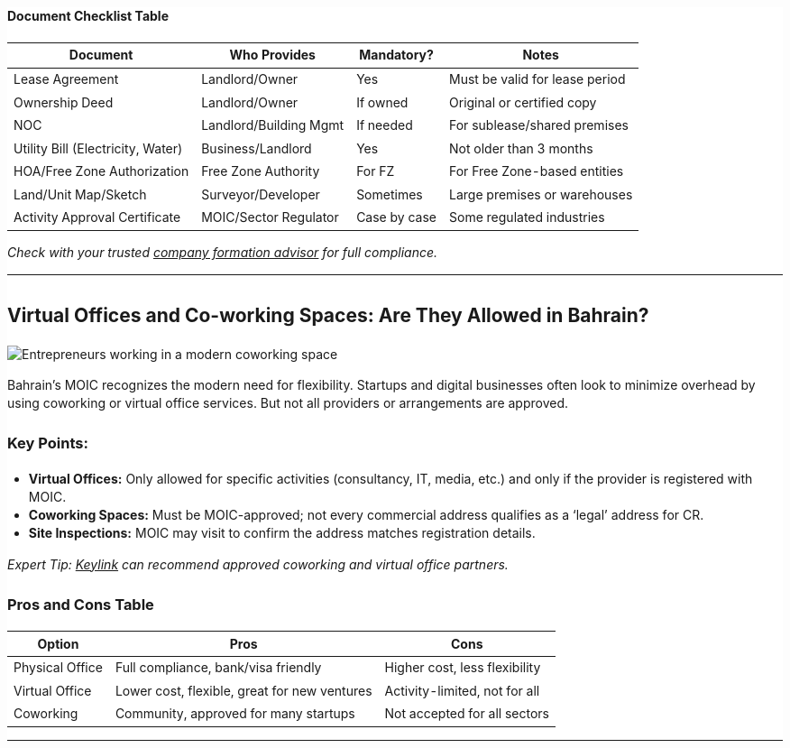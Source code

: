 #### Document Checklist Table

| Document                             | Who Provides           | Mandatory? | Notes                                           |
|---------------------------------------|------------------------|------------|-------------------------------------------------|
| Lease Agreement                      | Landlord/Owner         | Yes        | Must be valid for lease period                  |
| Ownership Deed                       | Landlord/Owner         | If owned   | Original or certified copy                      |
| NOC                                  | Landlord/Building Mgmt | If needed  | For sublease/shared premises                    |
| Utility Bill (Electricity, Water)     | Business/Landlord      | Yes        | Not older than 3 months                         |
| HOA/Free Zone Authorization          | Free Zone Authority    | For FZ     | For Free Zone-based entities                    |
| Land/Unit Map/Sketch                  | Surveyor/Developer     | Sometimes  | Large premises or warehouses                    |
| Activity Approval Certificate         | MOIC/Sector Regulator  | Case by case| Some regulated industries                       |

*Check with your trusted [company formation advisor](https://keylinkbh.com/company-formation-in-bahrain/) for full compliance.*

---

## Virtual Offices and Co-working Spaces: Are They Allowed in Bahrain?

![Entrepreneurs working in a modern coworking space](https://images.unsplash.com/photo-1465101046530-73398c7f28ca?auto=format&fit=crop&w=800&q=80 "Co-working office space used for address registration")

Bahrain’s MOIC recognizes the modern need for flexibility. Startups and digital businesses often look to minimize overhead by using coworking or virtual office services. But not all providers or arrangements are approved.

### Key Points:

- **Virtual Offices:** Only allowed for specific activities (consultancy, IT, media, etc.) and only if the provider is registered with MOIC.
- **Coworking Spaces:** Must be MOIC-approved; not every commercial address qualifies as a ‘legal’ address for CR.
- **Site Inspections:** MOIC may visit to confirm the address matches registration details.

*Expert Tip: [Keylink](https://keylinkbh.com/setting-up-a-company-in-bahrain/) can recommend approved coworking and virtual office partners.*

### Pros and Cons Table

| Option          | Pros                                              | Cons                           |
|-----------------|---------------------------------------------------|--------------------------------|
| Physical Office | Full compliance, bank/visa friendly               | Higher cost, less flexibility  |
| Virtual Office  | Lower cost, flexible, great for new ventures      | Activity-limited, not for all  |
| Coworking       | Community, approved for many startups             | Not accepted for all sectors   |

---
